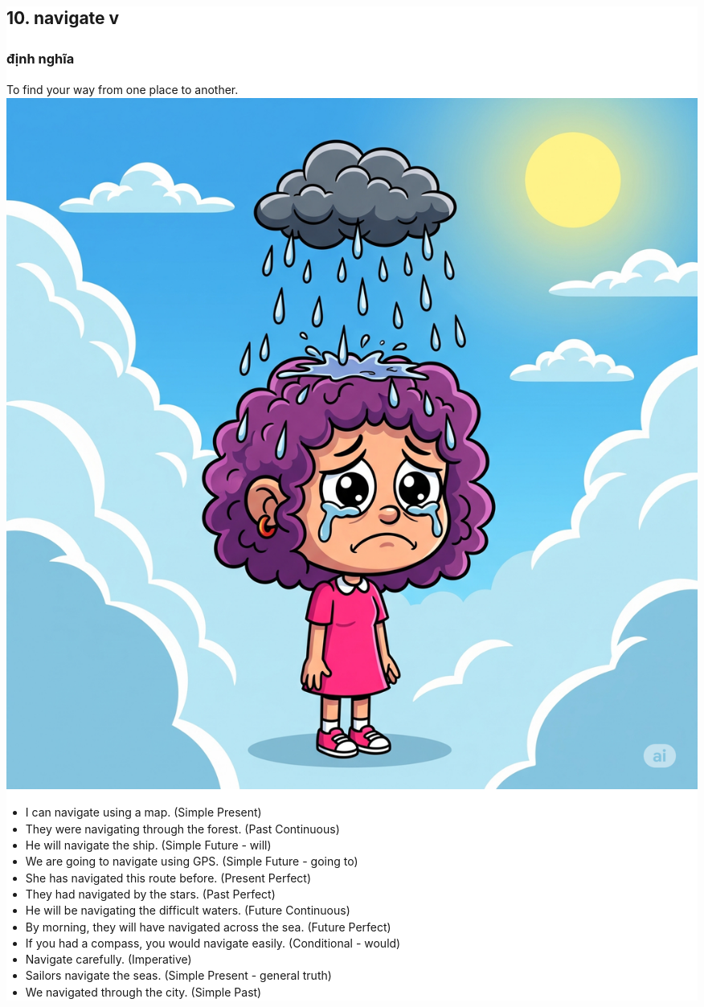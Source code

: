 ## 10. navigate v
### định nghĩa
To find your way from one place to another.
![](/eew-3-17/10.png)
- I can navigate using a map. (Simple Present)
- They were navigating through the forest. (Past Continuous)
- He will navigate the ship. (Simple Future - will)
- We are going to navigate using GPS. (Simple Future - going to)
- She has navigated this route before. (Present Perfect)
- They had navigated by the stars. (Past Perfect)
- He will be navigating the difficult waters. (Future Continuous)
- By morning, they will have navigated across the sea. (Future Perfect)
- If you had a compass, you would navigate easily. (Conditional - would)
- Navigate carefully. (Imperative)
- Sailors navigate the seas. (Simple Present - general truth)
- We navigated through the city. (Simple Past)
